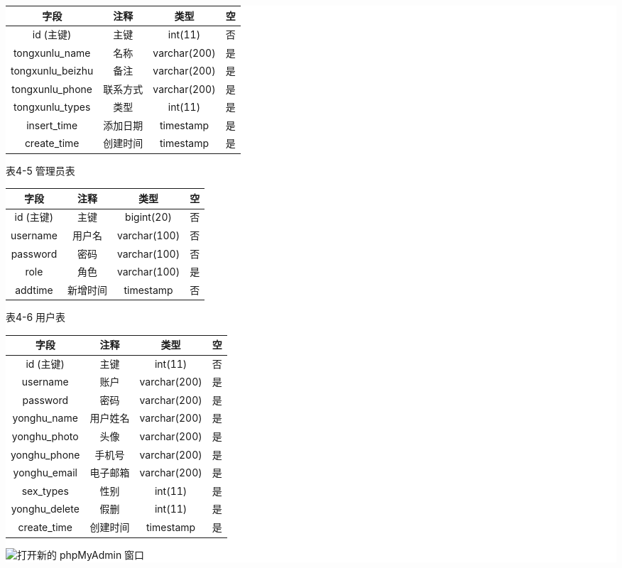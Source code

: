 |字段|注释|类型|空|
| :-: | :-: | :-: | :-: |
|id (主键)|主键|int(11)|否|
|tongxunlu\_name|名称 |varchar(200)|是|
|tongxunlu\_beizhu|备注 |varchar(200)|是|
|tongxunlu\_phone|联系方式|varchar(200)|是|
|tongxunlu\_types|类型 |int(11)|是|
|insert\_time|添加日期|timestamp|是|
|create\_time|创建时间|timestamp|是|
表4-5 管理员表

|字段|注释|类型|空|
| :-: | :-: | :-: | :-: |
|id (主键)|主键|bigint(20)|否|
|username|用户名|varchar(100)|否|
|password|密码|varchar(100)|否|
|role|角色|varchar(100)|是|
|addtime|新增时间|timestamp|否|
表4-6 用户表

|字段|注释|类型|空|
| :-: | :-: | :-: | :-: |
|id (主键)|主键|int(11)|否|
|username|账户|varchar(200)|是|
|password|密码|varchar(200)|是|
|yonghu\_name|用户姓名 |varchar(200)|是|
|yonghu\_photo|头像|varchar(200)|是|
|yonghu\_phone|手机号|varchar(200)|是|
|yonghu\_email|电子邮箱|varchar(200)|是|
|sex\_types|性别 |int(11)|是|
|yonghu\_delete|假删|int(11)|是|
|create\_time|创建时间|timestamp|是|
![打开新的 phpMyAdmin 窗口](blog.014.png "打开新的 phpMyAdmin 窗口")
